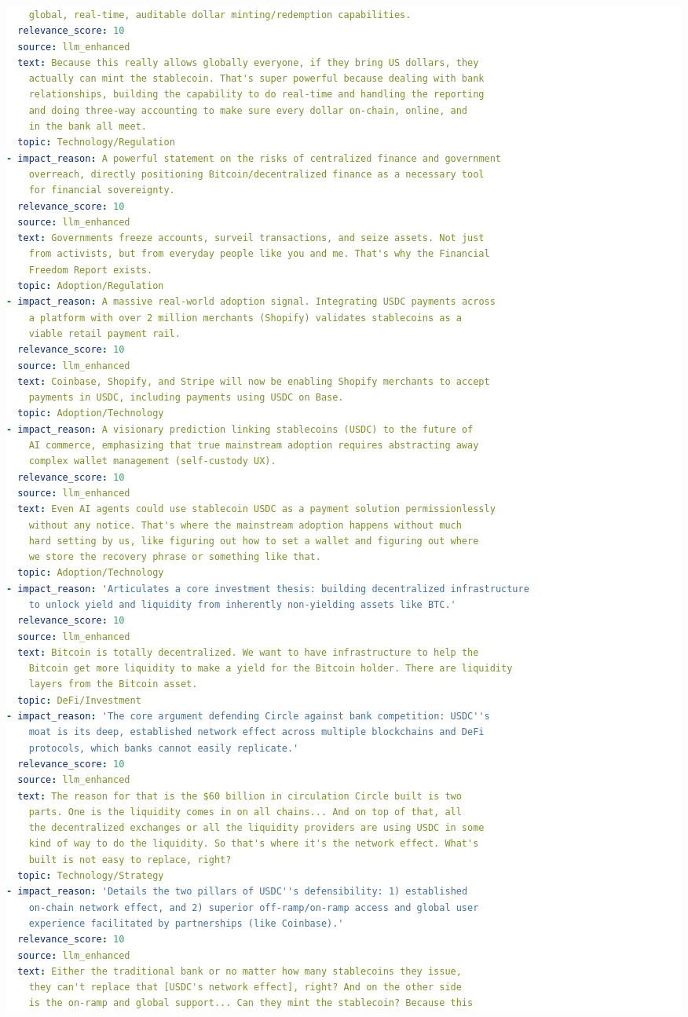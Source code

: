 ```yaml
    global, real-time, auditable dollar minting/redemption capabilities.
  relevance_score: 10
  source: llm_enhanced
  text: Because this really allows globally everyone, if they bring US dollars, they
    actually can mint the stablecoin. That's super powerful because dealing with bank
    relationships, building the capability to do real-time and handling the reporting
    and doing three-way accounting to make sure every dollar on-chain, online, and
    in the bank all meet.
  topic: Technology/Regulation
- impact_reason: A powerful statement on the risks of centralized finance and government
    overreach, directly positioning Bitcoin/decentralized finance as a necessary tool
    for financial sovereignty.
  relevance_score: 10
  source: llm_enhanced
  text: Governments freeze accounts, surveil transactions, and seize assets. Not just
    from activists, but from everyday people like you and me. That's why the Financial
    Freedom Report exists.
  topic: Adoption/Regulation
- impact_reason: A massive real-world adoption signal. Integrating USDC payments across
    a platform with over 2 million merchants (Shopify) validates stablecoins as a
    viable retail payment rail.
  relevance_score: 10
  source: llm_enhanced
  text: Coinbase, Shopify, and Stripe will now be enabling Shopify merchants to accept
    payments in USDC, including payments using USDC on Base.
  topic: Adoption/Technology
- impact_reason: A visionary prediction linking stablecoins (USDC) to the future of
    AI commerce, emphasizing that true mainstream adoption requires abstracting away
    complex wallet management (self-custody UX).
  relevance_score: 10
  source: llm_enhanced
  text: Even AI agents could use stablecoin USDC as a payment solution permissionlessly
    without any notice. That's where the mainstream adoption happens without much
    hard setting by us, like figuring out how to set a wallet and figuring out where
    we store the recovery phrase or something like that.
  topic: Adoption/Technology
- impact_reason: 'Articulates a core investment thesis: building decentralized infrastructure
    to unlock yield and liquidity from inherently non-yielding assets like BTC.'
  relevance_score: 10
  source: llm_enhanced
  text: Bitcoin is totally decentralized. We want to have infrastructure to help the
    Bitcoin get more liquidity to make a yield for the Bitcoin holder. There are liquidity
    layers from the Bitcoin asset.
  topic: DeFi/Investment
- impact_reason: 'The core argument defending Circle against bank competition: USDC''s
    moat is its deep, established network effect across multiple blockchains and DeFi
    protocols, which banks cannot easily replicate.'
  relevance_score: 10
  source: llm_enhanced
  text: The reason for that is the $60 billion in circulation Circle built is two
    parts. One is the liquidity comes in on all chains... And on top of that, all
    the decentralized exchanges or all the liquidity providers are using USDC in some
    kind of way to do the liquidity. So that's where it's the network effect. What's
    built is not easy to replace, right?
  topic: Technology/Strategy
- impact_reason: 'Details the two pillars of USDC''s defensibility: 1) established
    on-chain network effect, and 2) superior off-ramp/on-ramp access and global user
    experience facilitated by partnerships (like Coinbase).'
  relevance_score: 10
  source: llm_enhanced
  text: Either the traditional bank or no matter how many stablecoins they issue,
    they can't replace that [USDC's network effect], right? And on the other side
    is the on-ramp and global support... Can they mint the stablecoin? Because this
```